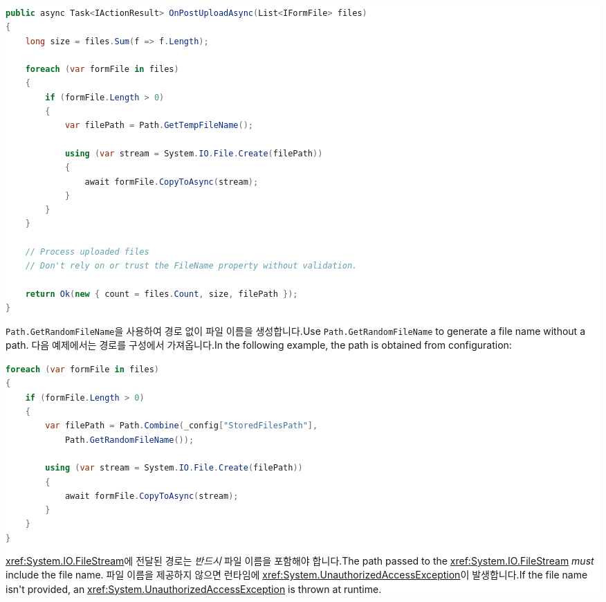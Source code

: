 ```csharp
public async Task<IActionResult> OnPostUploadAsync(List<IFormFile> files)
{
    long size = files.Sum(f => f.Length);

    foreach (var formFile in files)
    {
        if (formFile.Length > 0)
        {
            var filePath = Path.GetTempFileName();

            using (var stream = System.IO.File.Create(filePath))
            {
                await formFile.CopyToAsync(stream);
            }
        }
    }

    // Process uploaded files
    // Don't rely on or trust the FileName property without validation.

    return Ok(new { count = files.Count, size, filePath });
}
```

<span data-ttu-id="d59d6-209">`Path.GetRandomFileName`을 사용하여 경로 없이 파일 이름을 생성합니다.</span><span class="sxs-lookup"><span data-stu-id="d59d6-209">Use `Path.GetRandomFileName` to generate a file name without a path.</span></span> <span data-ttu-id="d59d6-210">다음 예제에서는 경로를 구성에서 가져옵니다.</span><span class="sxs-lookup"><span data-stu-id="d59d6-210">In the following example, the path is obtained from configuration:</span></span>

```csharp
foreach (var formFile in files)
{
    if (formFile.Length > 0)
    {
        var filePath = Path.Combine(_config["StoredFilesPath"], 
            Path.GetRandomFileName());

        using (var stream = System.IO.File.Create(filePath))
        {
            await formFile.CopyToAsync(stream);
        }
    }
}
```

<span data-ttu-id="d59d6-211"><xref:System.IO.FileStream>에 전달된 경로는 *반드시* 파일 이름을 포함해야 합니다.</span><span class="sxs-lookup"><span data-stu-id="d59d6-211">The path passed to the <xref:System.IO.FileStream> *must* include the file name.</span></span> <span data-ttu-id="d59d6-212">파일 이름을 제공하지 않으면 런타임에 <xref:System.UnauthorizedAccessException>이 발생합니다.</span><span class="sxs-lookup"><span data-stu-id="d59d6-212">If the file name isn't provided, an <xref:System.UnauthorizedAccessException> is thrown at runtime.</span></span>
